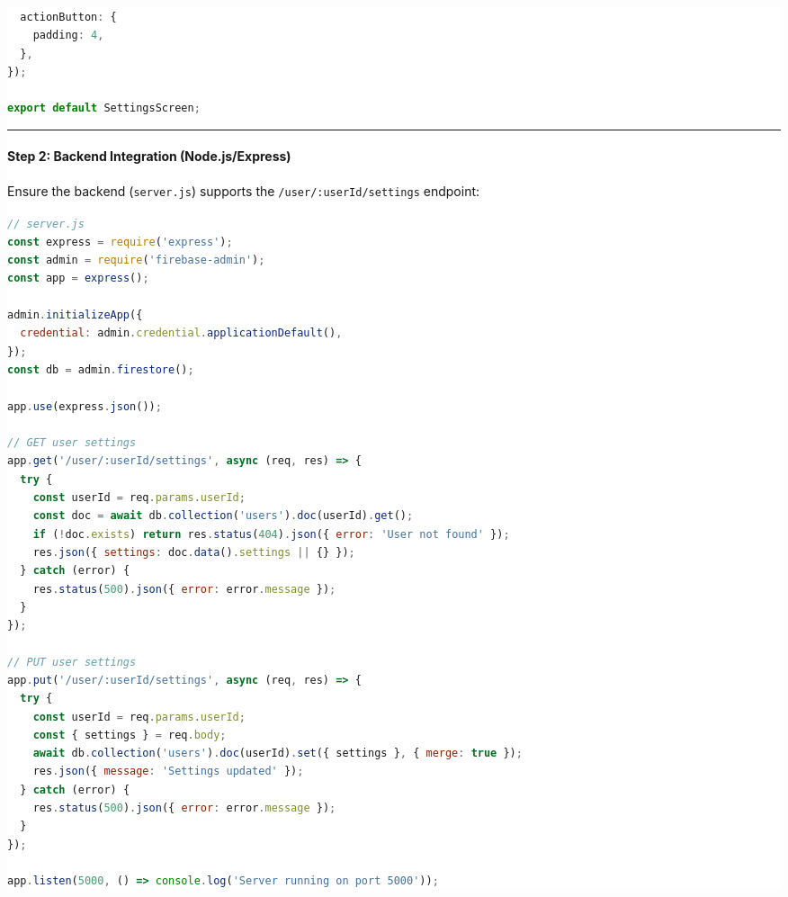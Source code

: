 ```typescript
  actionButton: {
    padding: 4,
  },
});

export default SettingsScreen;
```

---

#### Step 2: Backend Integration (Node.js/Express)

Ensure the backend (`server.js`) supports the `/user/:userId/settings` endpoint:

```javascript
// server.js
const express = require('express');
const admin = require('firebase-admin');
const app = express();

admin.initializeApp({
  credential: admin.credential.applicationDefault(),
});
const db = admin.firestore();

app.use(express.json());

// GET user settings
app.get('/user/:userId/settings', async (req, res) => {
  try {
    const userId = req.params.userId;
    const doc = await db.collection('users').doc(userId).get();
    if (!doc.exists) return res.status(404).json({ error: 'User not found' });
    res.json({ settings: doc.data().settings || {} });
  } catch (error) {
    res.status(500).json({ error: error.message });
  }
});

// PUT user settings
app.put('/user/:userId/settings', async (req, res) => {
  try {
    const userId = req.params.userId;
    const { settings } = req.body;
    await db.collection('users').doc(userId).set({ settings }, { merge: true });
    res.json({ message: 'Settings updated' });
  } catch (error) {
    res.status(500).json({ error: error.message });
  }
});

app.listen(5000, () => console.log('Server running on port 5000'));
```
